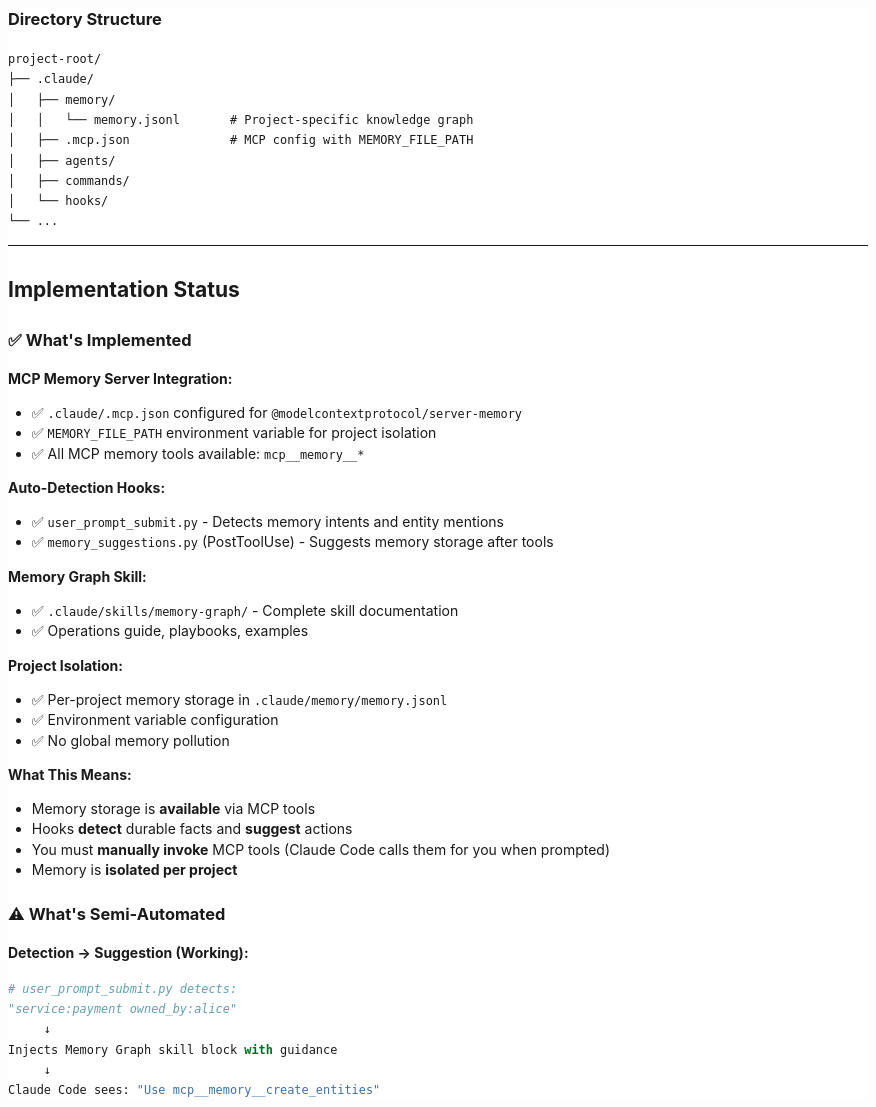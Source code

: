 ### Directory Structure

```
project-root/
├── .claude/
│   ├── memory/
│   │   └── memory.jsonl       # Project-specific knowledge graph
│   ├── .mcp.json              # MCP config with MEMORY_FILE_PATH
│   ├── agents/
│   ├── commands/
│   └── hooks/
└── ...
```

---

## Implementation Status

### ✅ What's Implemented

**MCP Memory Server Integration:**
- ✅ `.claude/.mcp.json` configured for `@modelcontextprotocol/server-memory`
- ✅ `MEMORY_FILE_PATH` environment variable for project isolation
- ✅ All MCP memory tools available: `mcp__memory__*`

**Auto-Detection Hooks:**
- ✅ `user_prompt_submit.py` - Detects memory intents and entity mentions
- ✅ `memory_suggestions.py` (PostToolUse) - Suggests memory storage after tools

**Memory Graph Skill:**
- ✅ `.claude/skills/memory-graph/` - Complete skill documentation
- ✅ Operations guide, playbooks, examples

**Project Isolation:**
- ✅ Per-project memory storage in `.claude/memory/memory.jsonl`
- ✅ Environment variable configuration
- ✅ No global memory pollution

**What This Means:**
- Memory storage is **available** via MCP tools
- Hooks **detect** durable facts and **suggest** actions
- You must **manually invoke** MCP tools (Claude Code calls them for you when prompted)
- Memory is **isolated per project**

### ⚠️ What's Semi-Automated

**Detection → Suggestion (Working):**
```python
# user_prompt_submit.py detects:
"service:payment owned_by:alice"
     ↓
Injects Memory Graph skill block with guidance
     ↓
Claude Code sees: "Use mcp__memory__create_entities"
```
